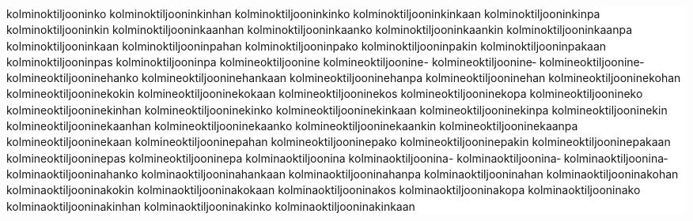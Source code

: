 kolminoktiljooninko
kolminoktiljooninkinhan
kolminoktiljooninkinko
kolminoktiljooninkinkaan
kolminoktiljooninkinpa
kolminoktiljooninkin
kolminoktiljooninkaanhan
kolminoktiljooninkaanko
kolminoktiljooninkaankin
kolminoktiljooninkaanpa
kolminoktiljooninkaan
kolminoktiljooninpahan
kolminoktiljooninpako
kolminoktiljooninpakin
kolminoktiljooninpakaan
kolminoktiljooninpas
kolminoktiljooninpa
kolmineoktiljoonine
kolmineoktiljoonine-
kolmineoktiljoonine‐
kolmineoktiljoonine‑
kolmineoktiljooninehanko
kolmineoktiljooninehankaan
kolmineoktiljooninehanpa
kolmineoktiljooninehan
kolmineoktiljooninekohan
kolmineoktiljooninekokin
kolmineoktiljooninekokaan
kolmineoktiljooninekos
kolmineoktiljooninekopa
kolmineoktiljoonineko
kolmineoktiljooninekinhan
kolmineoktiljooninekinko
kolmineoktiljooninekinkaan
kolmineoktiljooninekinpa
kolmineoktiljooninekin
kolmineoktiljooninekaanhan
kolmineoktiljooninekaanko
kolmineoktiljooninekaankin
kolmineoktiljooninekaanpa
kolmineoktiljooninekaan
kolmineoktiljooninepahan
kolmineoktiljooninepako
kolmineoktiljooninepakin
kolmineoktiljooninepakaan
kolmineoktiljooninepas
kolmineoktiljooninepa
kolminaoktiljoonina
kolminaoktiljoonina-
kolminaoktiljoonina‐
kolminaoktiljoonina‑
kolminaoktiljooninahanko
kolminaoktiljooninahankaan
kolminaoktiljooninahanpa
kolminaoktiljooninahan
kolminaoktiljooninakohan
kolminaoktiljooninakokin
kolminaoktiljooninakokaan
kolminaoktiljooninakos
kolminaoktiljooninakopa
kolminaoktiljooninako
kolminaoktiljooninakinhan
kolminaoktiljooninakinko
kolminaoktiljooninakinkaan